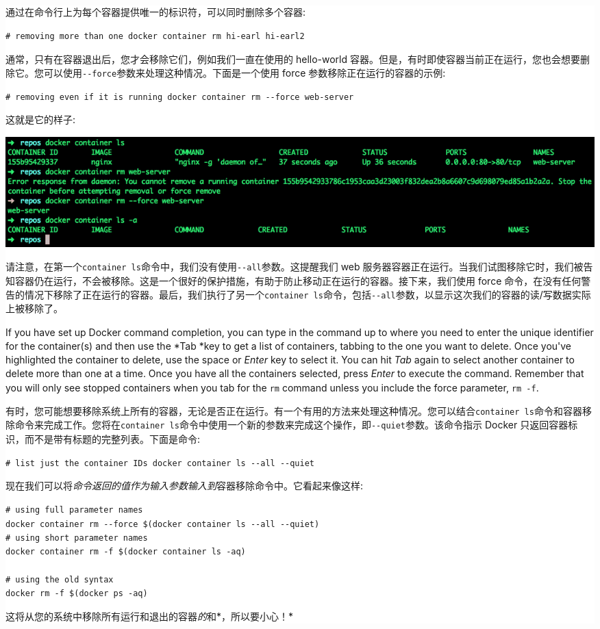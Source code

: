 通过在命令行上为每个容器提供唯一的标识符，可以同时删除多个容器:

```
# removing more than one docker container rm hi-earl hi-earl2
```

通常，只有在容器退出后，您才会移除它们，例如我们一直在使用的 hello-world 容器。但是，有时即使容器当前正在运行，您也会想要删除它。您可以使用`--force`参数来处理这种情况。下面是一个使用 force 参数移除正在运行的容器的示例:

```
# removing even if it is running docker container rm --force web-server
```

这就是它的样子:

![](img/e6d64ba5-07f6-4495-a2d1-b8e9b6964384.png)

请注意，在第一个`container ls`命令中，我们没有使用`--all`参数。这提醒我们 web 服务器容器正在运行。当我们试图移除它时，我们被告知容器仍在运行，不会被移除。这是一个很好的保护措施，有助于防止移动正在运行的容器。接下来，我们使用 force 命令，在没有任何警告的情况下移除了正在运行的容器。最后，我们执行了另一个`container ls`命令，包括`--all`参数，以显示这次我们的容器的读/写数据实际上被移除了。

If you have set up Docker command completion, you can type in the command up to where you need to enter the unique identifier for the container(s) and then use the *Tab *key to get a list of containers, tabbing to the one you want to delete. Once you've highlighted the container to delete, use the space or *Enter* key to select it. You can hit *Tab* again to select another container to delete more than one at a time. Once you have all the containers selected, press *Enter* to execute the command. Remember that you will only see stopped containers when you tab for the `rm` command unless you include the force parameter, `rm -f`.

有时，您可能想要移除系统上所有的容器，无论是否正在运行。有一个有用的方法来处理这种情况。您可以结合`container ls`命令和容器移除命令来完成工作。您将在`container ls`命令中使用一个新的参数来完成这个操作，即`--quiet`参数。该命令指示 Docker 只返回容器标识，而不是带有标题的完整列表。下面是命令:

```
# list just the container IDs docker container ls --all --quiet
```

现在我们可以将*命令返回的值作为输入参数输入到*容器移除命令中。它看起来像这样:

```
# using full parameter names
docker container rm --force $(docker container ls --all --quiet)
# using short parameter names
docker container rm -f $(docker container ls -aq)

# using the old syntax
docker rm -f $(docker ps -aq)
```

这将从您的系统中移除所有运行和退出的容器*的*和*，所以要小心！*
